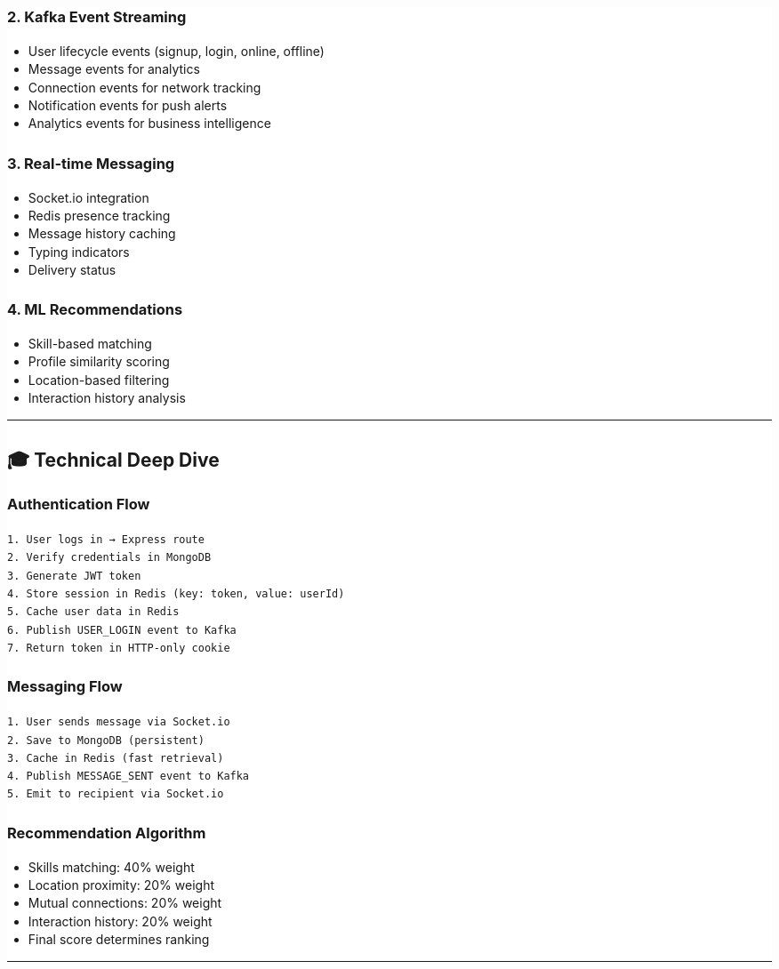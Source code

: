 ### 2. Kafka Event Streaming
- User lifecycle events (signup, login, online, offline)
- Message events for analytics
- Connection events for network tracking
- Notification events for push alerts
- Analytics events for business intelligence

### 3. Real-time Messaging
- Socket.io integration
- Redis presence tracking
- Message history caching
- Typing indicators
- Delivery status

### 4. ML Recommendations
- Skill-based matching
- Profile similarity scoring
- Location-based filtering
- Interaction history analysis

---

## 🎓 Technical Deep Dive

### Authentication Flow
```
1. User logs in → Express route
2. Verify credentials in MongoDB
3. Generate JWT token
4. Store session in Redis (key: token, value: userId)
5. Cache user data in Redis
6. Publish USER_LOGIN event to Kafka
7. Return token in HTTP-only cookie
```

### Messaging Flow
```
1. User sends message via Socket.io
2. Save to MongoDB (persistent)
3. Cache in Redis (fast retrieval)
4. Publish MESSAGE_SENT event to Kafka
5. Emit to recipient via Socket.io
```

### Recommendation Algorithm
- Skills matching: 40% weight
- Location proximity: 20% weight
- Mutual connections: 20% weight
- Interaction history: 20% weight
- Final score determines ranking

---